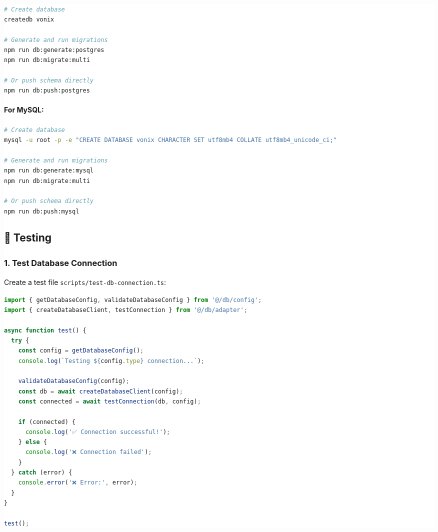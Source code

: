 ```bash
# Create database
createdb vonix

# Generate and run migrations
npm run db:generate:postgres
npm run db:migrate:multi

# Or push schema directly
npm run db:push:postgres
```

#### For MySQL:

```bash
# Create database
mysql -u root -p -e "CREATE DATABASE vonix CHARACTER SET utf8mb4 COLLATE utf8mb4_unicode_ci;"

# Generate and run migrations
npm run db:generate:mysql
npm run db:migrate:multi

# Or push schema directly
npm run db:push:mysql
```

## 🧪 Testing

### 1. Test Database Connection

Create a test file `scripts/test-db-connection.ts`:

```typescript
import { getDatabaseConfig, validateDatabaseConfig } from '@/db/config';
import { createDatabaseClient, testConnection } from '@/db/adapter';

async function test() {
  try {
    const config = getDatabaseConfig();
    console.log(`Testing ${config.type} connection...`);
    
    validateDatabaseConfig(config);
    const db = await createDatabaseClient(config);
    const connected = await testConnection(db, config);
    
    if (connected) {
      console.log('✅ Connection successful!');
    } else {
      console.log('❌ Connection failed');
    }
  } catch (error) {
    console.error('❌ Error:', error);
  }
}

test();
```
